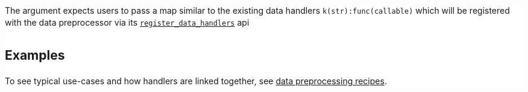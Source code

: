 The argument expects users to pass a map similar to the existing data handlers `k(str):func(callable)` which will be registered with the data preprocessor via its [`register_data_handlers`](https://github.com/foundation-model-stack/fms-hf-tuning/blob/d7f06f5fc898eb700a9e89f08793b2735d97889c/tuning/data/data_processors.py#L65) api

## Examples
To see typical use-cases and how handlers are linked together, see [data preprocessing recipes](./data-preprocessing-recipes.md).